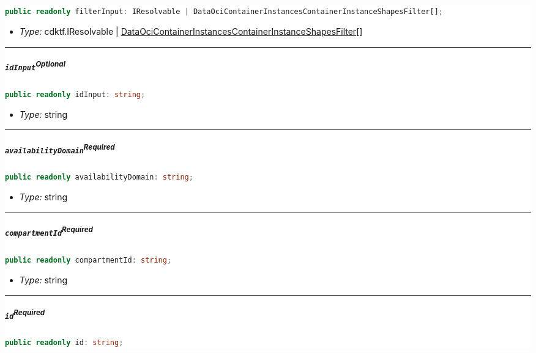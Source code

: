 ```typescript
public readonly filterInput: IResolvable | DataOciContainerInstancesContainerInstanceShapesFilter[];
```

- *Type:* cdktf.IResolvable | <a href="#rhizo-co-terraform-provider-oci.dataOciContainerInstancesContainerInstanceShapes.DataOciContainerInstancesContainerInstanceShapesFilter">DataOciContainerInstancesContainerInstanceShapesFilter</a>[]

---

##### `idInput`<sup>Optional</sup> <a name="idInput" id="rhizo-co-terraform-provider-oci.dataOciContainerInstancesContainerInstanceShapes.DataOciContainerInstancesContainerInstanceShapes.property.idInput"></a>

```typescript
public readonly idInput: string;
```

- *Type:* string

---

##### `availabilityDomain`<sup>Required</sup> <a name="availabilityDomain" id="rhizo-co-terraform-provider-oci.dataOciContainerInstancesContainerInstanceShapes.DataOciContainerInstancesContainerInstanceShapes.property.availabilityDomain"></a>

```typescript
public readonly availabilityDomain: string;
```

- *Type:* string

---

##### `compartmentId`<sup>Required</sup> <a name="compartmentId" id="rhizo-co-terraform-provider-oci.dataOciContainerInstancesContainerInstanceShapes.DataOciContainerInstancesContainerInstanceShapes.property.compartmentId"></a>

```typescript
public readonly compartmentId: string;
```

- *Type:* string

---

##### `id`<sup>Required</sup> <a name="id" id="rhizo-co-terraform-provider-oci.dataOciContainerInstancesContainerInstanceShapes.DataOciContainerInstancesContainerInstanceShapes.property.id"></a>

```typescript
public readonly id: string;
```
